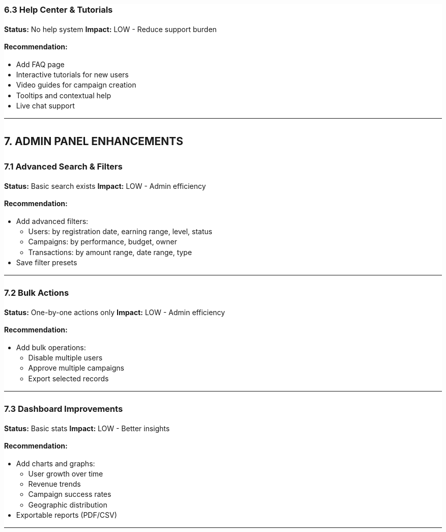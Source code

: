 ### 6.3 Help Center & Tutorials
**Status:** No help system
**Impact:** LOW - Reduce support burden

**Recommendation:**
- Add FAQ page
- Interactive tutorials for new users
- Video guides for campaign creation
- Tooltips and contextual help
- Live chat support

---

## 7. ADMIN PANEL ENHANCEMENTS

### 7.1 Advanced Search & Filters
**Status:** Basic search exists
**Impact:** LOW - Admin efficiency

**Recommendation:**
- Add advanced filters:
  - Users: by registration date, earning range, level, status
  - Campaigns: by performance, budget, owner
  - Transactions: by amount range, date range, type
- Save filter presets

---

### 7.2 Bulk Actions
**Status:** One-by-one actions only
**Impact:** LOW - Admin efficiency

**Recommendation:**
- Add bulk operations:
  - Disable multiple users
  - Approve multiple campaigns
  - Export selected records

---

### 7.3 Dashboard Improvements
**Status:** Basic stats
**Impact:** LOW - Better insights

**Recommendation:**
- Add charts and graphs:
  - User growth over time
  - Revenue trends
  - Campaign success rates
  - Geographic distribution
- Exportable reports (PDF/CSV)

---